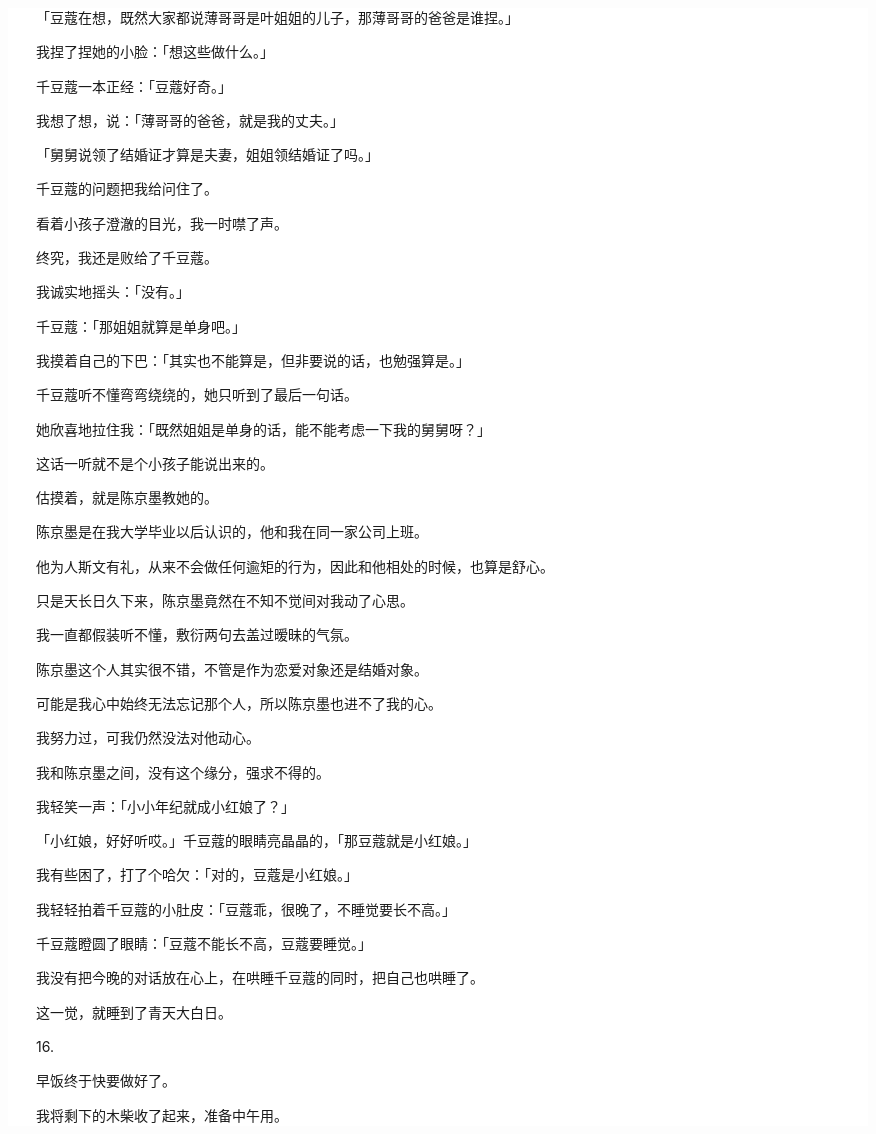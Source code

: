 &emsp;&emsp;「豆蔻在想，既然大家都说薄哥哥是叶姐姐的儿子，那薄哥哥的爸爸是谁捏。」  
  
&emsp;&emsp;我捏了捏她的小脸：「想这些做什么。」  
  
&emsp;&emsp;千豆蔻一本正经：「豆蔻好奇。」  
  
&emsp;&emsp;我想了想，说：「薄哥哥的爸爸，就是我的丈夫。」  
  
&emsp;&emsp;「舅舅说领了结婚证才算是夫妻，姐姐领结婚证了吗。」  
  
&emsp;&emsp;千豆蔻的问题把我给问住了。  
  
&emsp;&emsp;看着小孩子澄澈的目光，我一时噤了声。  
  
&emsp;&emsp;终究，我还是败给了千豆蔻。  
  
&emsp;&emsp;我诚实地摇头：「没有。」  
  
&emsp;&emsp;千豆蔻：「那姐姐就算是单身吧。」  
  
&emsp;&emsp;我摸着自己的下巴：「其实也不能算是，但非要说的话，也勉强算是。」  
  
&emsp;&emsp;千豆蔻听不懂弯弯绕绕的，她只听到了最后一句话。  
  
&emsp;&emsp;她欣喜地拉住我：「既然姐姐是单身的话，能不能考虑一下我的舅舅呀？」  
  
&emsp;&emsp;这话一听就不是个小孩子能说出来的。  
  
&emsp;&emsp;估摸着，就是陈京墨教她的。  
  
&emsp;&emsp;陈京墨是在我大学毕业以后认识的，他和我在同一家公司上班。  
  
&emsp;&emsp;他为人斯文有礼，从来不会做任何逾矩的行为，因此和他相处的时候，也算是舒心。  
  
&emsp;&emsp;只是天长日久下来，陈京墨竟然在不知不觉间对我动了心思。  
  
&emsp;&emsp;我一直都假装听不懂，敷衍两句去盖过暧昧的气氛。  
  
&emsp;&emsp;陈京墨这个人其实很不错，不管是作为恋爱对象还是结婚对象。  
  
&emsp;&emsp;可能是我心中始终无法忘记那个人，所以陈京墨也进不了我的心。  
  
&emsp;&emsp;我努力过，可我仍然没法对他动心。  
  
&emsp;&emsp;我和陈京墨之间，没有这个缘分，强求不得的。  
  
&emsp;&emsp;我轻笑一声：「小小年纪就成小红娘了？」  
  
&emsp;&emsp;「小红娘，好好听哎。」千豆蔻的眼睛亮晶晶的，「那豆蔻就是小红娘。」  
  
&emsp;&emsp;我有些困了，打了个哈欠：「对的，豆蔻是小红娘。」  
  
&emsp;&emsp;我轻轻拍着千豆蔻的小肚皮：「豆蔻乖，很晚了，不睡觉要长不高。」  
  
&emsp;&emsp;千豆蔻瞪圆了眼睛：「豆蔻不能长不高，豆蔻要睡觉。」  
  
&emsp;&emsp;我没有把今晚的对话放在心上，在哄睡千豆蔻的同时，把自己也哄睡了。  
  
&emsp;&emsp;这一觉，就睡到了青天大白日。  
  
&emsp;&emsp;16.  
  
&emsp;&emsp;早饭终于快要做好了。  
  
&emsp;&emsp;我将剩下的木柴收了起来，准备中午用。  
  